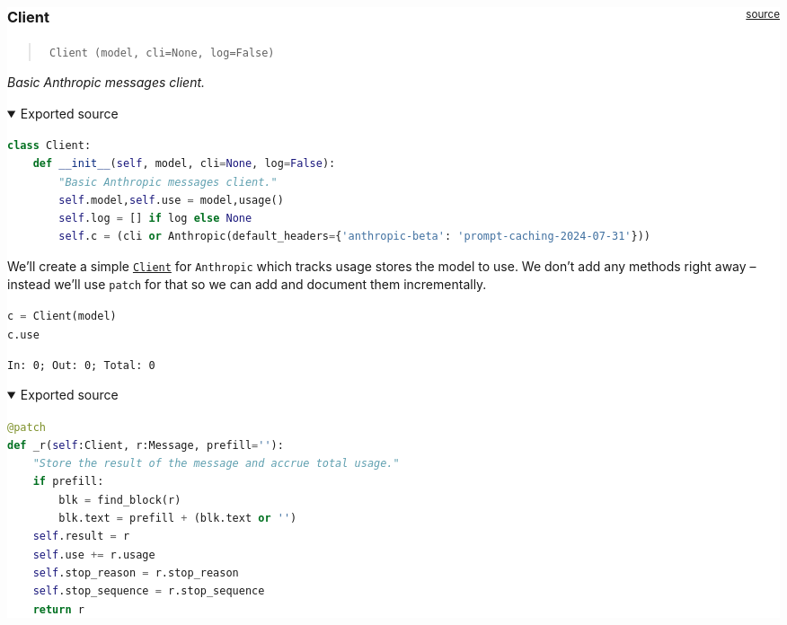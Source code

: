 <a
href="https://github.com/AnswerDotAI/claudette/blob/main/claudette/core.py#L84"
target="_blank" style="float:right; font-size:smaller">source</a>

### Client

>      Client (model, cli=None, log=False)

*Basic Anthropic messages client.*

<details open class="code-fold">
<summary>Exported source</summary>

``` python
class Client:
    def __init__(self, model, cli=None, log=False):
        "Basic Anthropic messages client."
        self.model,self.use = model,usage()
        self.log = [] if log else None
        self.c = (cli or Anthropic(default_headers={'anthropic-beta': 'prompt-caching-2024-07-31'}))
```

</details>

We’ll create a simple
[`Client`](https://claudette.answer.ai/core.html#client) for `Anthropic`
which tracks usage stores the model to use. We don’t add any methods
right away – instead we’ll use `patch` for that so we can add and
document them incrementally.

``` python
c = Client(model)
c.use
```

    In: 0; Out: 0; Total: 0

<details open class="code-fold">
<summary>Exported source</summary>

``` python
@patch
def _r(self:Client, r:Message, prefill=''):
    "Store the result of the message and accrue total usage."
    if prefill:
        blk = find_block(r)
        blk.text = prefill + (blk.text or '')
    self.result = r
    self.use += r.usage
    self.stop_reason = r.stop_reason
    self.stop_sequence = r.stop_sequence
    return r
```

</details>
